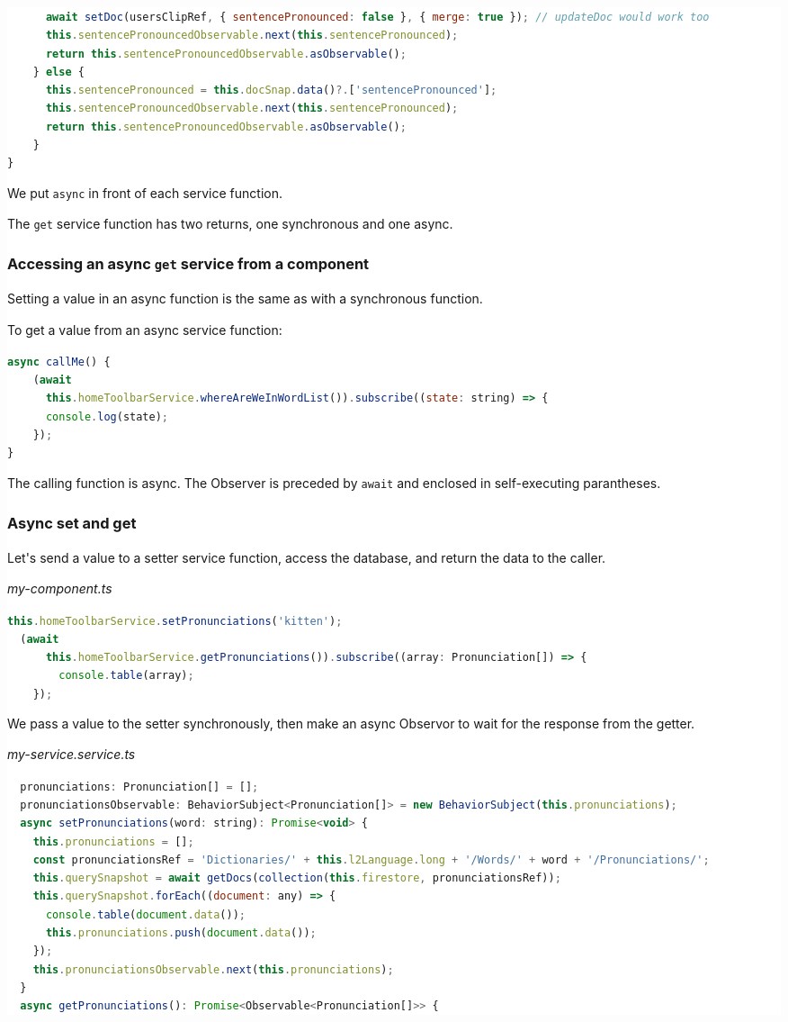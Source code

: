 ```js
      await setDoc(usersClipRef, { sentencePronounced: false }, { merge: true }); // updateDoc would work too
      this.sentencePronouncedObservable.next(this.sentencePronounced);
      return this.sentencePronouncedObservable.asObservable();
    } else {
      this.sentencePronounced = this.docSnap.data()?.['sentencePronounced'];
      this.sentencePronouncedObservable.next(this.sentencePronounced);
      return this.sentencePronouncedObservable.asObservable();
    }
}
```

We put `async` in front of each service function.

The `get` service function has two returns, one synchronous and one async.

### Accessing an async `get` service from a component

Setting a value in an async function is the same as with a synchronous function.

To get a value from an async service function:

```js
async callMe() {
    (await
      this.homeToolbarService.whereAreWeInWordList()).subscribe((state: string) => {
      console.log(state);
    });
}
```

The calling function is async. The Observer is preceded by `await` and enclosed in self-executing parantheses.

### Async set and get

Let's send a value to a setter service function, access the database, and return the data to the caller.

*my-component.ts*
```js
this.homeToolbarService.setPronunciations('kitten');
  (await
      this.homeToolbarService.getPronunciations()).subscribe((array: Pronunciation[]) => {
        console.table(array);
    });
```

We pass a value to the setter synchronously, then make an async Observor to wait for the response from the getter.

*my-service.service.ts*
```js
  pronunciations: Pronunciation[] = [];
  pronunciationsObservable: BehaviorSubject<Pronunciation[]> = new BehaviorSubject(this.pronunciations);
  async setPronunciations(word: string): Promise<void> {
    this.pronunciations = [];
    const pronunciationsRef = 'Dictionaries/' + this.l2Language.long + '/Words/' + word + '/Pronunciations/';
    this.querySnapshot = await getDocs(collection(this.firestore, pronunciationsRef));
    this.querySnapshot.forEach((document: any) => {
      console.table(document.data());
      this.pronunciations.push(document.data());
    });
    this.pronunciationsObservable.next(this.pronunciations);
  }
  async getPronunciations(): Promise<Observable<Pronunciation[]>> {
```